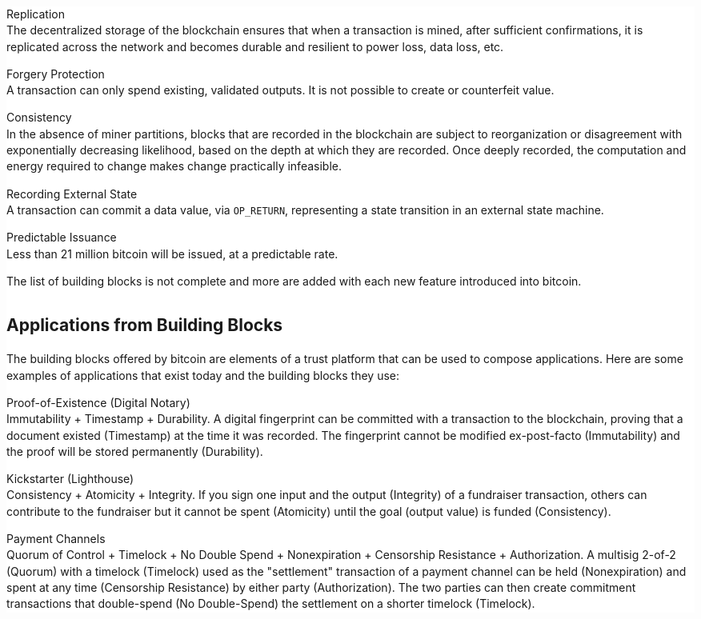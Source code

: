 Replication  
The decentralized storage of the blockchain ensures that when a
transaction is mined, after sufficient confirmations, it is replicated
across the network and becomes durable and resilient to power loss, data
loss, etc.

Forgery Protection  
A transaction can only spend existing, validated outputs. It is not
possible to create or counterfeit value.

Consistency  
In the absence of miner partitions, blocks that are recorded in the
blockchain are subject to reorganization or disagreement with
exponentially decreasing likelihood, based on the depth at which they
are recorded. Once deeply recorded, the computation and energy required
to change makes change practically infeasible.

Recording External State  
A transaction can commit a data value, via `OP_RETURN`, representing a
state transition in an external state machine.

Predictable Issuance  
Less than 21 million bitcoin will be issued, at a predictable rate.

The list of building blocks is not complete and more are added with each
new feature introduced into bitcoin.

## Applications from Building Blocks

<span class="indexterm"></span> <span class="indexterm"></span>The
building blocks offered by bitcoin are elements of a trust platform that
can be used to compose applications. Here are some examples of
applications that exist today and the building blocks they use:

Proof-of-Existence (Digital Notary)  
<span class="indexterm"></span><span
class="indexterm"></span>Immutability + Timestamp + Durability. A
digital fingerprint can be committed with a transaction to the
blockchain, proving that a document existed (Timestamp) at the time it
was recorded. The fingerprint cannot be modified ex-post-facto
(Immutability) and the proof will be stored permanently (Durability).

Kickstarter (Lighthouse)  
Consistency + Atomicity + Integrity. If you sign one input and the
output (Integrity) of a fundraiser transaction, others can contribute to
the fundraiser but it cannot be spent (Atomicity) until the goal (output
value) is funded (Consistency).

Payment Channels  
<span class="indexterm"></span> <span class="indexterm"></span>Quorum of
Control + Timelock + No Double Spend + Nonexpiration + Censorship
Resistance + Authorization. A multisig 2-of-2 (Quorum) with a timelock
(Timelock) used as the "settlement" transaction of a payment channel can
be held (Nonexpiration) and spent at any time (Censorship Resistance) by
either party (Authorization). The two parties can then create commitment
transactions that double-spend (No Double-Spend) the settlement on a
shorter timelock (Timelock).
